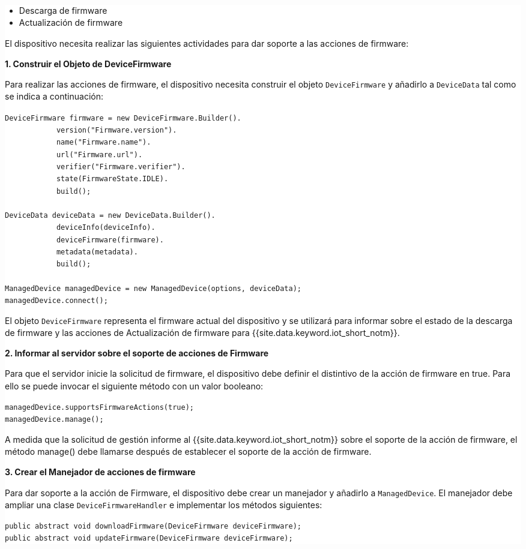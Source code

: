 * Descarga de firmware
* Actualización de firmware

El dispositivo necesita realizar las siguientes actividades para dar soporte a las acciones de firmware:

**1. Construir el Objeto de DeviceFirmware**

Para realizar las acciones de firmware, el dispositivo necesita construir el objeto `DeviceFirmware` y añadirlo a `DeviceData` tal como se indica a continuación:

```
DeviceFirmware firmware = new DeviceFirmware.Builder().
            version("Firmware.version").
            name("Firmware.name").
            url("Firmware.url").
            verifier("Firmware.verifier").
            state(FirmwareState.IDLE).
            build();

DeviceData deviceData = new DeviceData.Builder().
            deviceInfo(deviceInfo).
            deviceFirmware(firmware).
            metadata(metadata).
            build();

ManagedDevice managedDevice = new ManagedDevice(options, deviceData);
managedDevice.connect();
```

El objeto `DeviceFirmware` representa el firmware actual del dispositivo y se utilizará para informar sobre el estado de la descarga de firmware y las acciones de Actualización de firmware para {{site.data.keyword.iot_short_notm}}.

**2. Informar al servidor sobre el soporte de acciones de Firmware**

Para que el servidor inicie la solicitud de firmware, el dispositivo debe definir el distintivo de la acción de firmware en true. Para ello se puede invocar el siguiente método con un valor booleano:

```
managedDevice.supportsFirmwareActions(true);
managedDevice.manage();
```

A medida que la solicitud de gestión informe al {{site.data.keyword.iot_short_notm}} sobre el soporte de la acción de firmware, el método manage() debe llamarse después de establecer el soporte de la acción de firmware.

**3. Crear el Manejador de acciones de firmware**

Para dar soporte a la acción de Firmware, el dispositivo debe crear un manejador y añadirlo a `ManagedDevice`. El manejador debe ampliar una clase `DeviceFirmwareHandler` e implementar los métodos siguientes:

```
public abstract void downloadFirmware(DeviceFirmware deviceFirmware);
public abstract void updateFirmware(DeviceFirmware deviceFirmware);
```

